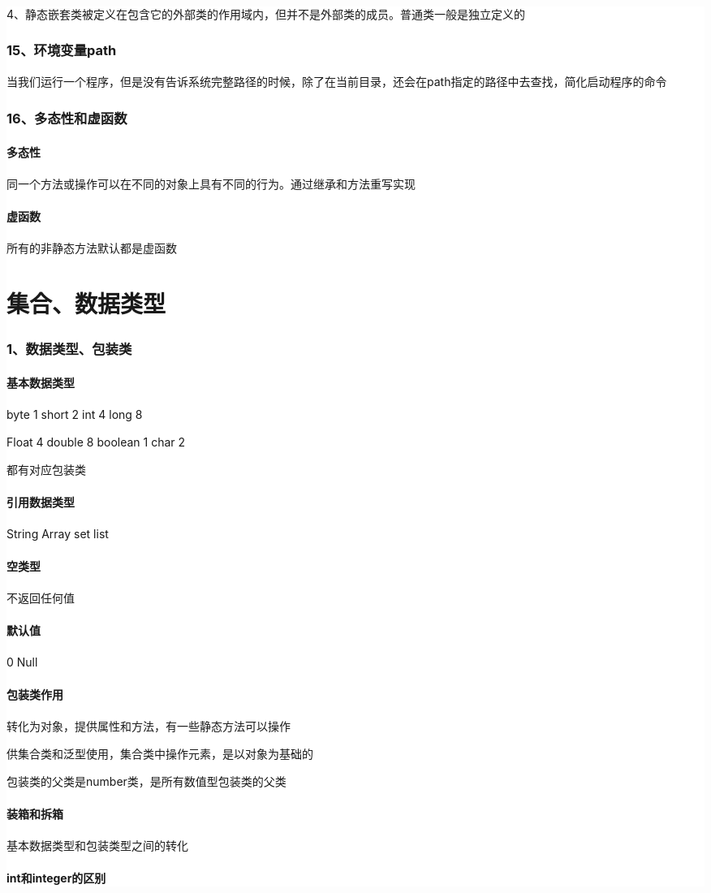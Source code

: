 4、静态嵌套类被定义在包含它的外部类的作用域内，但并不是外部类的成员。普通类一般是独立定义的



### 15、环境变量path

当我们运行一个程序，但是没有告诉系统完整路径的时候，除了在当前目录，还会在path指定的路径中去查找，简化启动程序的命令


### 16、多态性和虚函数

#### 多态性

同一个方法或操作可以在不同的对象上具有不同的行为。通过继承和方法重写实现

#### 虚函数

所有的非静态方法默认都是虚函数

# 集合、数据类型

### 1、数据类型、包装类

#### 基本数据类型

byte 1 short 2 int 4 long 8

Float 4 double 8 boolean 1 char 2

都有对应包装类

#### 引用数据类型

String Array set list

#### 空类型

不返回任何值

#### 默认值

0   Null

#### 包装类作用

转化为对象，提供属性和方法，有一些静态方法可以操作

供集合类和泛型使用，集合类中操作元素，是以对象为基础的

包装类的父类是number类，是所有数值型包装类的父类

#### 装箱和拆箱

基本数据类型和包装类型之间的转化

#### int和integer的区别
